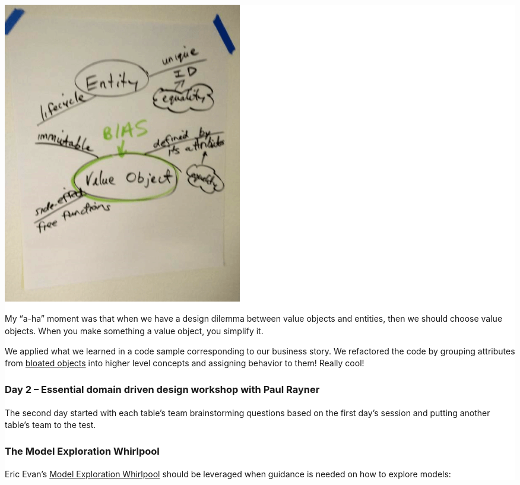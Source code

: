 ![tactical](/images/blog/2017-02-14-DDD-Europe-2017-Pearls-of-wisdom-from-Paul-Rayners-workshop/tactical.png)

My “a-ha” moment was that when we have a design dilemma between value objects and entities, then we should choose value objects. When you make something a value object, you simplify it. 

We applied what we learned in a code sample corresponding to our business story. We refactored the code by grouping attributes from [bloated objects][bloated objects] into higher level concepts and assigning behavior to them! Really cool!

### Day 2 – Essential domain driven design workshop with Paul Rayner

The second day started with each table’s team brainstorming questions based on the first day’s session and putting another table’s team to the test.

### The Model Exploration Whirlpool

Eric Evan’s [Model Exploration Whirlpool][Model Exploration Whirlpool] should be leveraged when guidance is needed on how to explore models: 


[Essential domain-driven design]: https://dddeurope.com/2017/speakers/paul-rayner/
[improve our memory]: https://www.amazon.com/Moonwalking-Einstein-Science-Remembering-Everything/dp/0143120530
[non-core domains]: https://content.pivotal.io/blog/getting-started-with-domain-driven-design-top-3-concepts
[the core domain]: https://www.infoq.com/presentations/strategic-design-evans
[core domain]: http://blog.jonathanoliver.com/ddd-strategic-design-core-supporting-and-generic-subdomains/
[strategic pattern]: http://gorodinski.com/blog/2013/03/11/the-two-sides-of-domain-driven-design/
[Greg Young’s in DDD Europe 2016]: https://www.youtube.com/watch?v=LDW0QWie21s
[event sourcing]: https://goodenoughsoftware.net/tag/event-sourcing/
[Vaughn Vernon’s]: https://vaughnvernon.co/?page_id=168
[guidelines]: https://vaughnvernon.co/?p=838
[Aggregates]: http://thepaulrayner.com/blog/aggregates-and-entities-in-domain-driven-design/
[overwhelming]: http://culttt.com/2014/12/17/aggregates-domain-driven-design/
[Model Exploration Whirlpool]: http://domainlanguage.com/ddd/whirlpool/
[bloated objects]: https://martinfowler.com/bliki/AnemicDomainModel.html
[Paul Rayner’s blog]: http://thepaulrayner.com/archive.html
[value object]: https://lostechies.com/jimmybogard/2008/05/21/entities-value-objects-aggregates-and-roots/
[tactical design]: http://gorodinski.com/blog/2013/03/11/the-two-sides-of-domain-driven-design/
[Alberto Brandolini’s book]: http://eventstorming.com/
[Game storming]: http://gamestorming.com/
[event storming]: http://ziobrando.blogspot.gr/2013/11/introducing-event-storming.html
[domain model]: http://culttt.com/2014/11/12/domain-model-domain-driven-design/
[Models need to be clear, not big]: https://www.youtube.com/watch?v=yPvef9R3k-M
[bounded contexts]: https://martinfowler.com/bliki/BoundedContext.html
[ambiguous]: http://www.jamesshore.com/Agile-Book/ubiquitous_language.html
[ubiquitous language]: https://martinfowler.com/bliki/UbiquitousLanguage.html
[effective communicator]: https://www.youtube.com/watch?v=XYw5Mn5yVMM
[domain experts]: http://www.informit.com/articles/article.aspx?p=1944876
[business story]: http://thepaulrayner.com/blog/2013/02/15/agile-user-stories-and-domain-driven-design-ddd/
[Domain-Driven Design]: https://www.amazon.com/Domain-Driven-Design-Tackling-Complexity-Software/dp/0321125215
[design is the work]: https://www.youtube.com/watch?v=Bl30X0MvT0I
[Paul Rayner’s]: http://thepaulrayner.com/about/